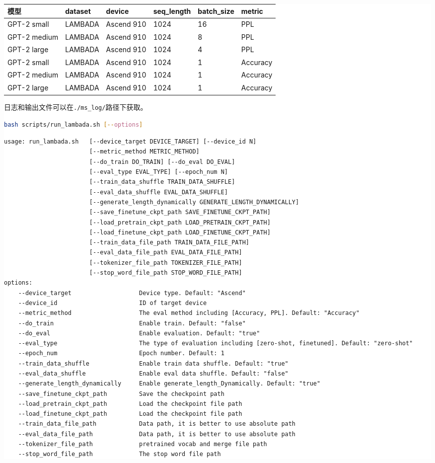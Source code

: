 | 模型 | dataset | device | seq_length | batch_size | metric |
| :--- | :------ | :------ | :------ | :------ | :------ |
| GPT-2 small | LAMBADA  | Ascend 910 | 1024 | 16 | PPL |
| GPT-2 medium | LAMBADA  | Ascend 910 | 1024 | 8 | PPL |
| GPT-2 large | LAMBADA  | Ascend 910 | 1024 | 4 | PPL |
| GPT-2 small | LAMBADA  | Ascend 910 | 1024 | 1 | Accuracy |
| GPT-2 medium | LAMBADA  | Ascend 910 | 1024 | 1 | Accuracy |
| GPT-2 large | LAMBADA  | Ascend 910 | 1024 | 1 | Accuracy |

日志和输出文件可以在`./ms_log/`路径下获取。

```bash
bash scripts/run_lambada.sh [--options]
```

```text
usage: run_lambada.sh   [--device_target DEVICE_TARGET] [--device_id N]
                        [--metric_method METRIC_METHOD]
                        [--do_train DO_TRAIN] [--do_eval DO_EVAL]
                        [--eval_type EVAL_TYPE] [--epoch_num N]
                        [--train_data_shuffle TRAIN_DATA_SHUFFLE]
                        [--eval_data_shuffle EVAL_DATA_SHUFFLE]
                        [--generate_length_dynamically GENERATE_LENGTH_DYNAMICALLY]
                        [--save_finetune_ckpt_path SAVE_FINETUNE_CKPT_PATH]
                        [--load_pretrain_ckpt_path LOAD_PRETRAIN_CKPT_PATH]
                        [--load_finetune_ckpt_path LOAD_FINETUNE_CKPT_PATH]
                        [--train_data_file_path TRAIN_DATA_FILE_PATH]
                        [--eval_data_file_path EVAL_DATA_FILE_PATH]
                        [--tokenizer_file_path TOKENIZER_FILE_PATH]
                        [--stop_word_file_path STOP_WORD_FILE_PATH]
options:
    --device_target                   Device type. Default: "Ascend"
    --device_id                       ID of target device
    --metric_method                   The eval method including [Accuracy, PPL]. Default: "Accuracy"
    --do_train                        Enable train. Default: "false"
    --do_eval                         Enable evaluation. Default: "true"
    --eval_type                       The type of evaluation including [zero-shot, finetuned]. Default: "zero-shot"
    --epoch_num                       Epoch number. Default: 1
    --train_data_shuffle              Enable train data shuffle. Default: "true"
    --eval_data_shuffle               Enable eval data shuffle. Default: "false"
    --generate_length_dynamically     Enable generate_length_Dynamically. Default: "true"
    --save_finetune_ckpt_path         Save the checkpoint path
    --load_pretrain_ckpt_path         Load the checkpoint file path
    --load_finetune_ckpt_path         Load the checkpoint file path
    --train_data_file_path            Data path, it is better to use absolute path
    --eval_data_file_path             Data path, it is better to use absolute path
    --tokenizer_file_path             pretrained vocab and merge file path
    --stop_word_file_path             The stop word file path
```
